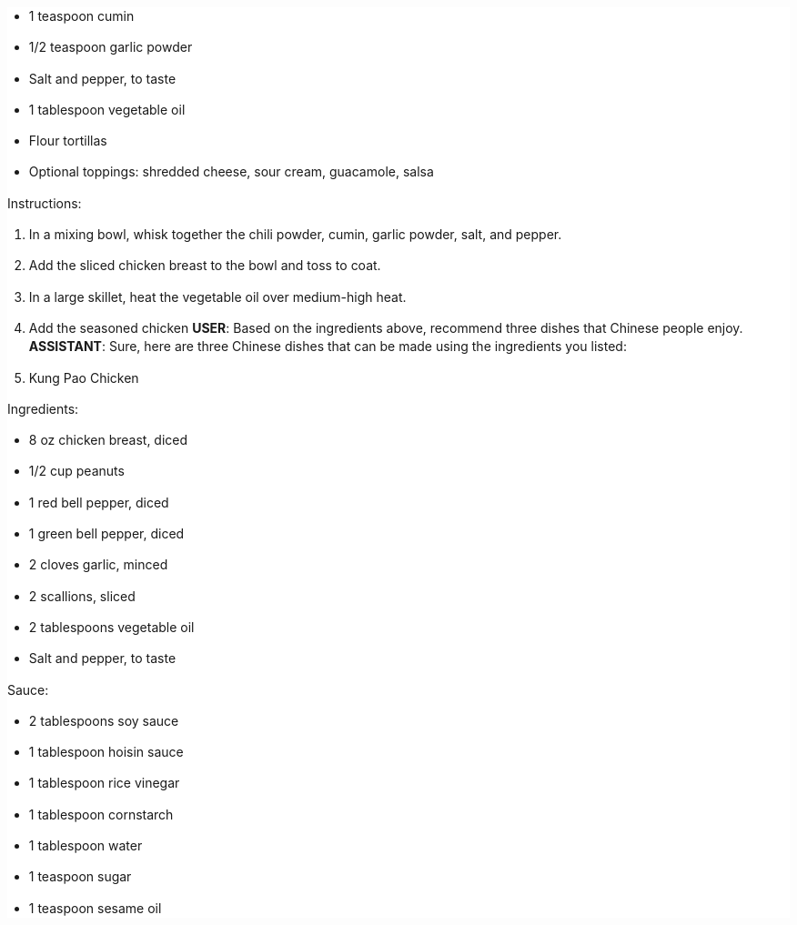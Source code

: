 - 1 teaspoon cumin

- 1/2 teaspoon garlic powder

- Salt and pepper, to taste

- 1 tablespoon vegetable oil

- Flour tortillas

- Optional toppings: shredded cheese, sour cream, guacamole, salsa



Instructions:

1. In a mixing bowl, whisk together the chili powder, cumin, garlic powder, salt, and pepper.

2. Add the sliced chicken breast to the bowl and toss to coat.

3. In a large skillet, heat the vegetable oil over medium-high heat.

4. Add the seasoned chicken
**USER**: Based on the ingredients above, recommend three dishes that Chinese people enjoy.
**ASSISTANT**: Sure, here are three Chinese dishes that can be made using the ingredients you listed:



1. Kung Pao Chicken

Ingredients:

- 8 oz chicken breast, diced

- 1/2 cup peanuts

- 1 red bell pepper, diced

- 1 green bell pepper, diced

- 2 cloves garlic, minced

- 2 scallions, sliced

- 2 tablespoons vegetable oil

- Salt and pepper, to taste



Sauce:

- 2 tablespoons soy sauce

- 1 tablespoon hoisin sauce

- 1 tablespoon rice vinegar

- 1 tablespoon cornstarch

- 1 tablespoon water

- 1 teaspoon sugar

- 1 teaspoon sesame oil
